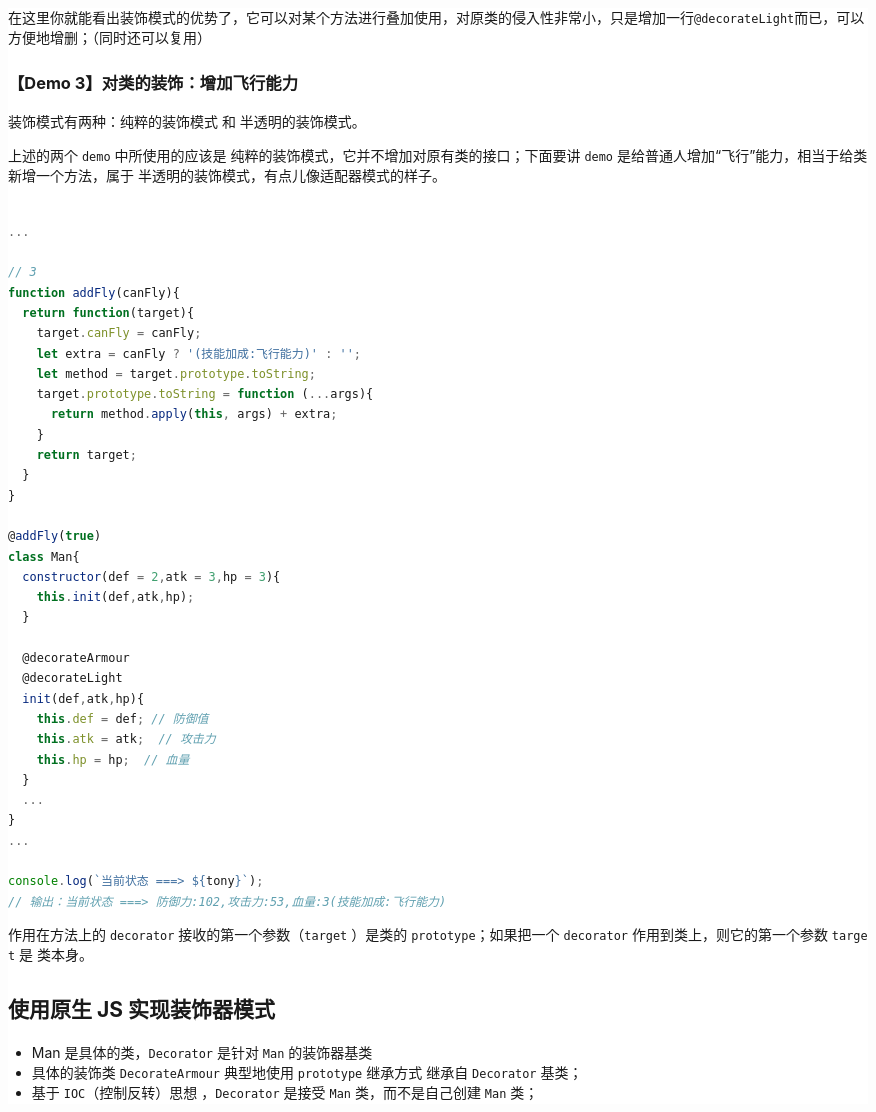 在这里你就能看出装饰模式的优势了，它可以对某个方法进行叠加使用，对原类的侵入性非常小，只是增加一行`@decorateLight`而已，可以方便地增删；（同时还可以复用）

### 【Demo 3】对类的装饰：增加飞行能力

装饰模式有两种：纯粹的装饰模式 和 半透明的装饰模式。

上述的两个 `demo` 中所使用的应该是 纯粹的装饰模式，它并不增加对原有类的接口；下面要讲 `demo` 是给普通人增加“飞行”能力，相当于给类新增一个方法，属于 半透明的装饰模式，有点儿像适配器模式的样子。

```js

...

// 3
function addFly(canFly){
  return function(target){
    target.canFly = canFly;
    let extra = canFly ? '(技能加成:飞行能力)' : '';
    let method = target.prototype.toString;
    target.prototype.toString = function (...args){
      return method.apply(this, args) + extra;
    }
    return target;
  }
}

@addFly(true)
class Man{
  constructor(def = 2,atk = 3,hp = 3){
    this.init(def,atk,hp);
  }

  @decorateArmour
  @decorateLight
  init(def,atk,hp){
    this.def = def; // 防御值
    this.atk = atk;  // 攻击力
    this.hp = hp;  // 血量
  }
  ...
}
...

console.log(`当前状态 ===> ${tony}`);
// 输出：当前状态 ===> 防御力:102,攻击力:53,血量:3(技能加成:飞行能力)
```

作用在方法上的 `decorator` 接收的第一个参数（`target` ）是类的 `prototype`；如果把一个 `decorator` 作用到类上，则它的第一个参数 `target` 是 类本身。

## 使用原生 JS 实现装饰器模式

- Man 是具体的类，`Decorator` 是针对 `Man` 的装饰器基类
- 具体的装饰类 `DecorateArmour` 典型地使用 `prototype` 继承方式 继承自 `Decorator` 基类；
- 基于 `IOC`（控制反转）思想 ，`Decorator` 是接受 `Man` 类，而不是自己创建 `Man` 类；
